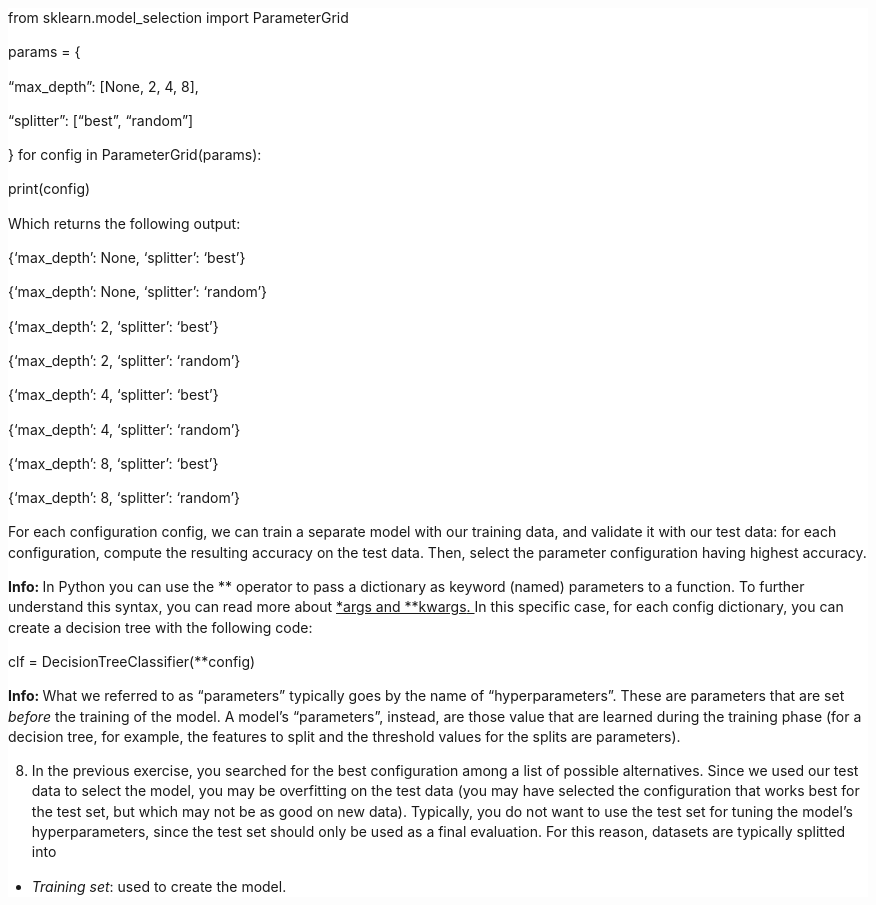 from sklearn.model_selection import ParameterGrid

params = {

“max_depth”: [None, 2, 4, 8],

“splitter”: [“best”, “random”]

} for config in ParameterGrid(params):

print(config)

Which returns the following output:

{‘max_depth’: None, ‘splitter’: ‘best’}

{‘max_depth’: None, ‘splitter’: ‘random’}

{‘max_depth’: 2, ‘splitter’: ‘best’}

{‘max_depth’: 2, ‘splitter’: ‘random’}

{‘max_depth’: 4, ‘splitter’: ‘best’}

{‘max_depth’: 4, ‘splitter’: ‘random’}

{‘max_depth’: 8, ‘splitter’: ‘best’}

{‘max_depth’: 8, ‘splitter’: ‘random’}

For each configuration config, we can train a separate model with our training data, and validate it with our test data: for each configuration, compute the resulting accuracy on the test data. Then, select the parameter configuration having highest accuracy.

<strong>Info: </strong>In Python you can use the ** operator to pass a dictionary as keyword (named) parameters to a function. To further understand this syntax, you can read more about <a href="http://book.pythontips.com/en/latest/args_and_kwargs.html">*args and **kwargs</a><a href="http://book.pythontips.com/en/latest/args_and_kwargs.html">. </a>In this specific case, for each config dictionary, you can create a decision tree with the following code:

clf = DecisionTreeClassifier(**config)

<strong>Info: </strong>What we referred to as “parameters” typically goes by the name of “hyperparameters”. These are parameters that are set <em>before </em>the training of the model. A model’s “parameters”, instead, are those value that are learned during the training phase (for a decision tree, for example, the features to split and the threshold values for the splits are parameters).

<ol start="8">

 <li>In the previous exercise, you searched for the best configuration among a list of possible alternatives. Since we used our test data to select the model, you may be overfitting on the test data (you may have selected the configuration that works best for the test set, but which may not be as good on new data). Typically, you do not want to use the test set for tuning the model’s hyperparameters, since the test set should only be used as a final evaluation. For this reason, datasets are typically splitted into</li>

</ol>

<ul>

 <li><em>Training set</em>: used to create the model.</li>

